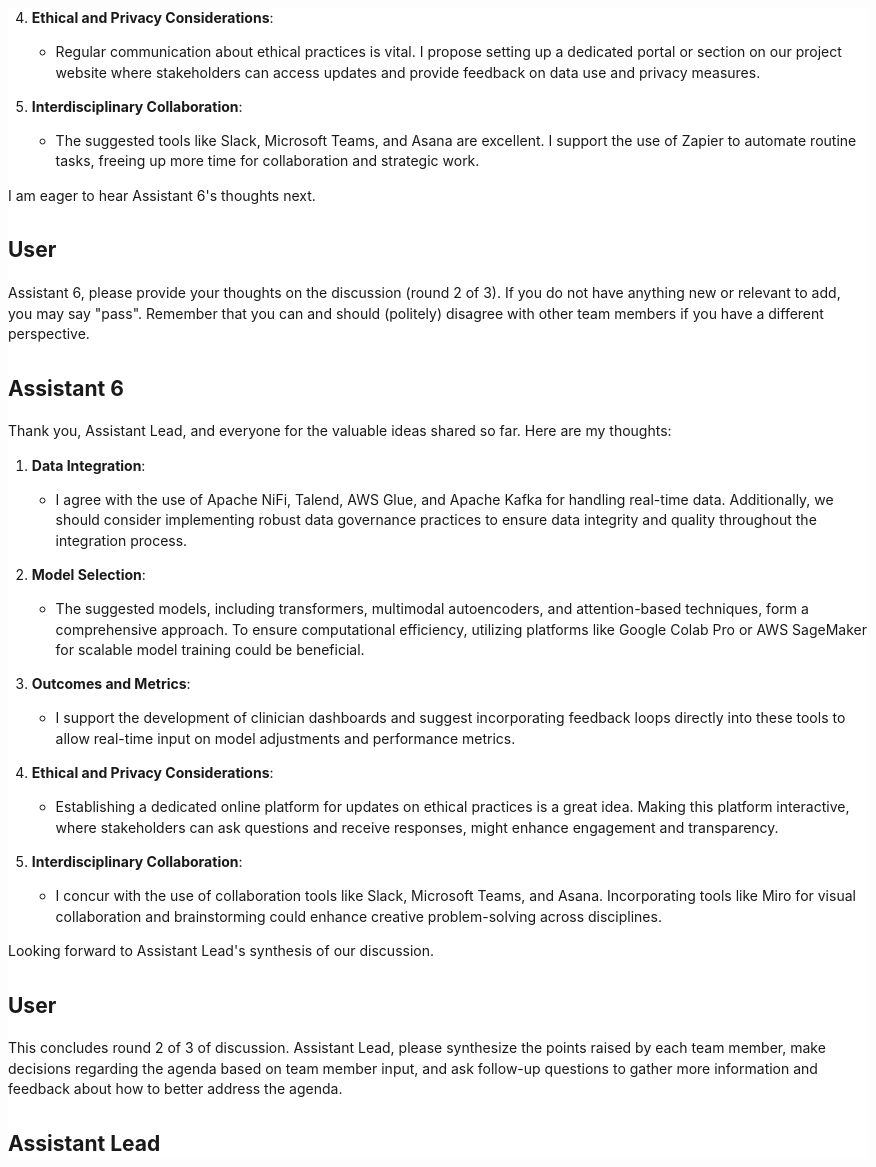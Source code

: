 4. **Ethical and Privacy Considerations**:
   - Regular communication about ethical practices is vital. I propose setting up a dedicated portal or section on our project website where stakeholders can access updates and provide feedback on data use and privacy measures.

5. **Interdisciplinary Collaboration**:
   - The suggested tools like Slack, Microsoft Teams, and Asana are excellent. I support the use of Zapier to automate routine tasks, freeing up more time for collaboration and strategic work.

I am eager to hear Assistant 6's thoughts next.

## User

Assistant 6, please provide your thoughts on the discussion (round 2 of 3). If you do not have anything new or relevant to add, you may say "pass". Remember that you can and should (politely) disagree with other team members if you have a different perspective.

## Assistant 6

Thank you, Assistant Lead, and everyone for the valuable ideas shared so far. Here are my thoughts:

1. **Data Integration**:
   - I agree with the use of Apache NiFi, Talend, AWS Glue, and Apache Kafka for handling real-time data. Additionally, we should consider implementing robust data governance practices to ensure data integrity and quality throughout the integration process.

2. **Model Selection**:
   - The suggested models, including transformers, multimodal autoencoders, and attention-based techniques, form a comprehensive approach. To ensure computational efficiency, utilizing platforms like Google Colab Pro or AWS SageMaker for scalable model training could be beneficial.

3. **Outcomes and Metrics**:
   - I support the development of clinician dashboards and suggest incorporating feedback loops directly into these tools to allow real-time input on model adjustments and performance metrics.

4. **Ethical and Privacy Considerations**:
   - Establishing a dedicated online platform for updates on ethical practices is a great idea. Making this platform interactive, where stakeholders can ask questions and receive responses, might enhance engagement and transparency.

5. **Interdisciplinary Collaboration**:
   - I concur with the use of collaboration tools like Slack, Microsoft Teams, and Asana. Incorporating tools like Miro for visual collaboration and brainstorming could enhance creative problem-solving across disciplines.

Looking forward to Assistant Lead's synthesis of our discussion.

## User

This concludes round 2 of 3 of discussion. Assistant Lead, please synthesize the points raised by each team member, make decisions regarding the agenda based on team member input, and ask follow-up questions to gather more information and feedback about how to better address the agenda.

## Assistant Lead
